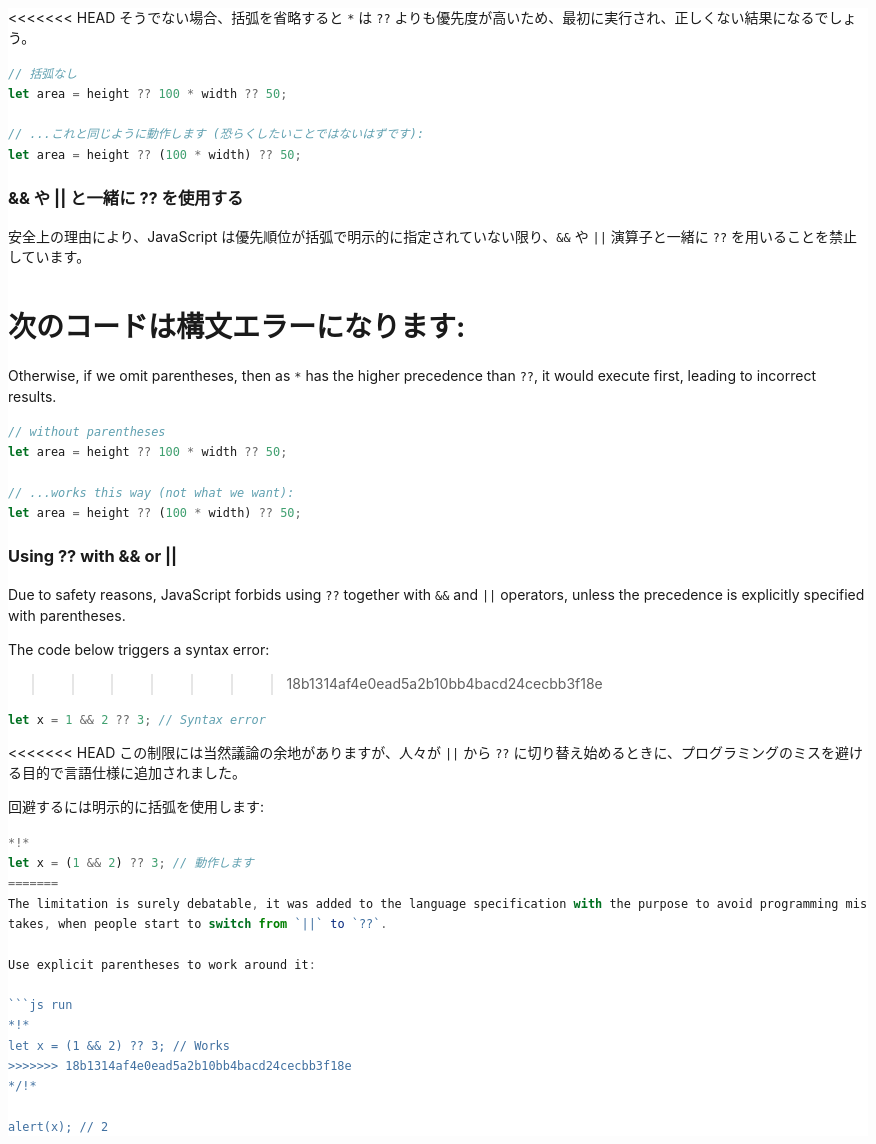 <<<<<<< HEAD
そうでない場合、括弧を省略すると `*` は `??` よりも優先度が高いため、最初に実行され、正しくない結果になるでしょう。

```js
// 括弧なし
let area = height ?? 100 * width ?? 50;

// ...これと同じように動作します (恐らくしたいことではないはずです):
let area = height ?? (100 * width) ?? 50;
```

###  && や || と一緒に ?? を使用する

安全上の理由により、JavaScript は優先順位が括弧で明示的に指定されていない限り、`&&` や `||` 演算子と一緒に `??` を用いることを禁止しています。

次のコードは構文エラーになります:
=======
Otherwise, if we omit parentheses, then as `*` has the higher precedence than `??`, it would execute first, leading to incorrect results.

```js
// without parentheses
let area = height ?? 100 * width ?? 50;

// ...works this way (not what we want):
let area = height ?? (100 * width) ?? 50;
```

### Using ?? with && or ||

Due to safety reasons, JavaScript forbids using `??` together with `&&` and `||` operators, unless the precedence is explicitly specified with parentheses.

The code below triggers a syntax error:
>>>>>>> 18b1314af4e0ead5a2b10bb4bacd24cecbb3f18e

```js run
let x = 1 && 2 ?? 3; // Syntax error
```

<<<<<<< HEAD
この制限には当然議論の余地がありますが、人々が `||` から `??` に切り替え始めるときに、プログラミングのミスを避ける目的で言語仕様に追加されました。

回避するには明示的に括弧を使用します:

```js run
*!*
let x = (1 && 2) ?? 3; // 動作します
=======
The limitation is surely debatable, it was added to the language specification with the purpose to avoid programming mistakes, when people start to switch from `||` to `??`.

Use explicit parentheses to work around it:

```js run
*!*
let x = (1 && 2) ?? 3; // Works
>>>>>>> 18b1314af4e0ead5a2b10bb4bacd24cecbb3f18e
*/!*

alert(x); // 2
```
